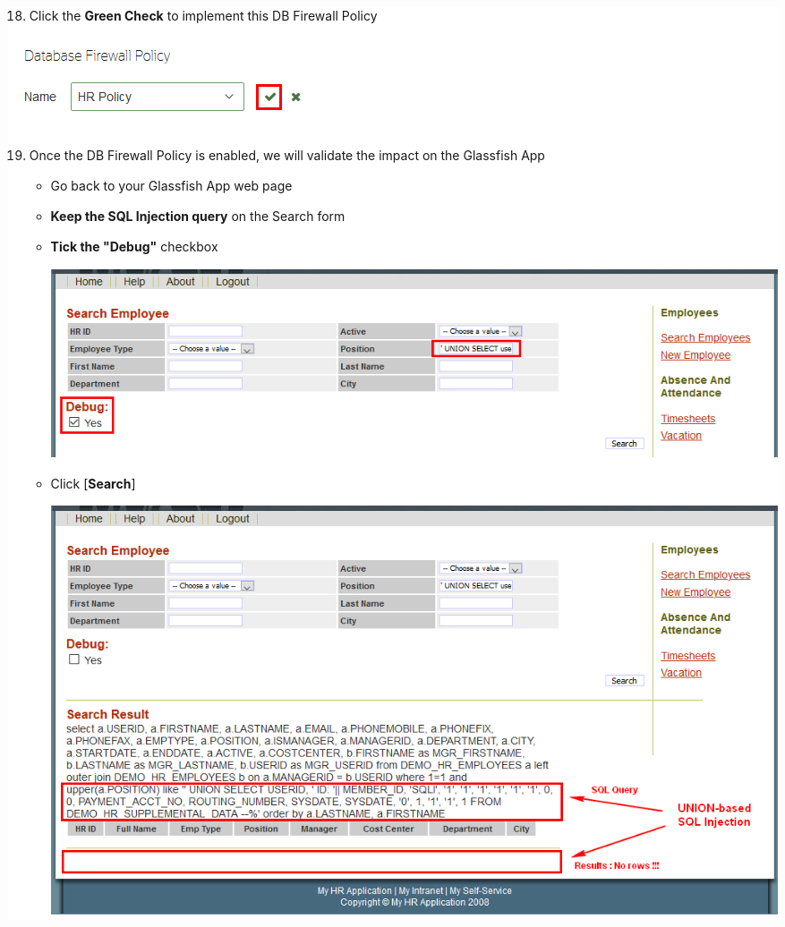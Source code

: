 18. Click the **Green Check** to implement this DB Firewall Policy

   ![](./images/avdf-167.png " ")

19. Once the DB Firewall Policy is enabled, we will validate the impact on the Glassfish App
    - Go back to your Glassfish App web page
    - **Keep the SQL Injection query** on the Search form
    - **Tick the "Debug"** checkbox

       ![](./images/avdf-164.png " ")

    - Click [**Search**]

       ![](./images/avdf-168.png " ")
